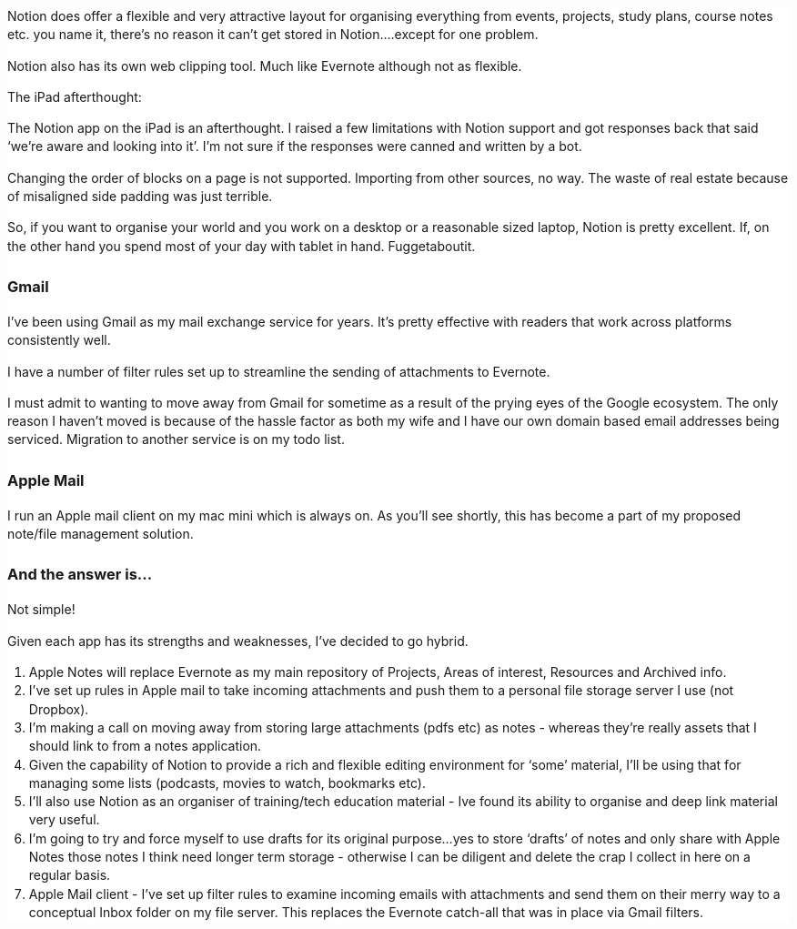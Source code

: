Notion does offer a flexible and very attractive layout for organising everything from events, projects, study plans, course notes etc. you name it, there’s no reason it can’t get stored in Notion….except for one problem.

Notion also has its own web clipping tool. Much like Evernote although not as flexible.

The iPad afterthought:

The Notion app on the iPad is an afterthought. I raised a few limitations with Notion support and got responses back that said ‘we’re aware and looking into it’. I’m not sure if the responses were canned and written by a bot.

Changing the order of blocks on a page is not supported. Importing from other sources, no way. The waste of real estate because of misaligned side padding was just terrible.

So, if you want to organise your world and you work on a desktop or a reasonable sized laptop, Notion is pretty excellent. If, on the other hand you spend most of your day with tablet in hand. Fuggetaboutit.

### Gmail

I’ve been using Gmail as my mail exchange service for years. It’s pretty effective with readers that work across platforms consistently well.

I have a number of filter rules set up to streamline the sending of attachments to Evernote.

I must admit to wanting to move away from Gmail for sometime as a result of the prying eyes of the Google ecosystem. The only reason I haven’t moved is because of the hassle factor as both my wife and I have our own domain based email addresses being serviced. Migration to another service is on my todo list.

### Apple Mail

I run an Apple mail client on my mac mini which is always on. As you’ll see shortly, this has become a part of my proposed note/file management solution.

### And the answer is...

Not simple!

Given each app has its strengths and weaknesses, I’ve decided to go hybrid.

1. Apple Notes will replace Evernote as my main repository of Projects, Areas of interest, Resources and Archived info.
2. I’ve set up rules in Apple mail to take incoming attachments and push them to a personal file storage server I use (not Dropbox).
3. I’m making a call on moving away from storing large attachments (pdfs etc) as notes - whereas they’re really assets that I should link to from a notes application.
4. Given the capability of Notion to provide a rich and flexible editing environment for ‘some’ material, I’ll be using that for managing some lists (podcasts, movies to watch, bookmarks etc).
5. I’ll also use Notion as an organiser of training/tech education material - Ive found its ability to organise and deep link material very useful.
6. I’m going to try and force myself to use drafts for its original purpose…yes to store ‘drafts’ of notes and only share with Apple Notes those notes I think need longer term storage - otherwise I can be diligent and delete the crap I collect in here on a regular basis.
7. Apple Mail client - I’ve set up filter rules to examine incoming emails with attachments and send them on their merry way to a conceptual Inbox folder on my file server. This replaces the Evernote catch-all that was in place via Gmail filters.
